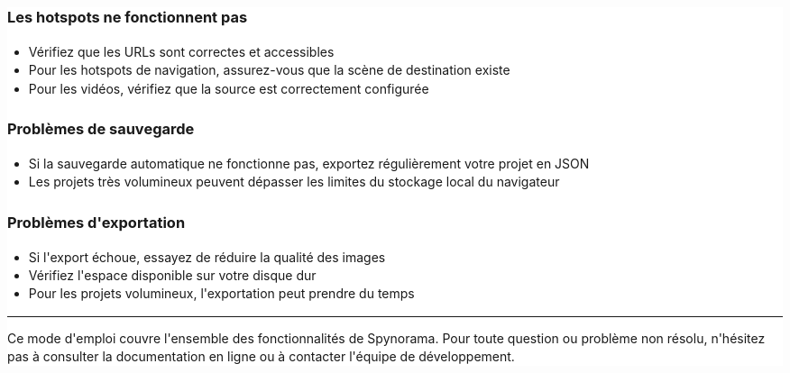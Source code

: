 ### Les hotspots ne fonctionnent pas

- Vérifiez que les URLs sont correctes et accessibles
- Pour les hotspots de navigation, assurez-vous que la scène de destination existe
- Pour les vidéos, vérifiez que la source est correctement configurée

### Problèmes de sauvegarde

- Si la sauvegarde automatique ne fonctionne pas, exportez régulièrement votre projet en JSON
- Les projets très volumineux peuvent dépasser les limites du stockage local du navigateur

### Problèmes d'exportation

- Si l'export échoue, essayez de réduire la qualité des images
- Vérifiez l'espace disponible sur votre disque dur
- Pour les projets volumineux, l'exportation peut prendre du temps

---

Ce mode d'emploi couvre l'ensemble des fonctionnalités de Spynorama. Pour toute question ou problème non résolu, n'hésitez pas à consulter la documentation en ligne ou à contacter l'équipe de développement.
